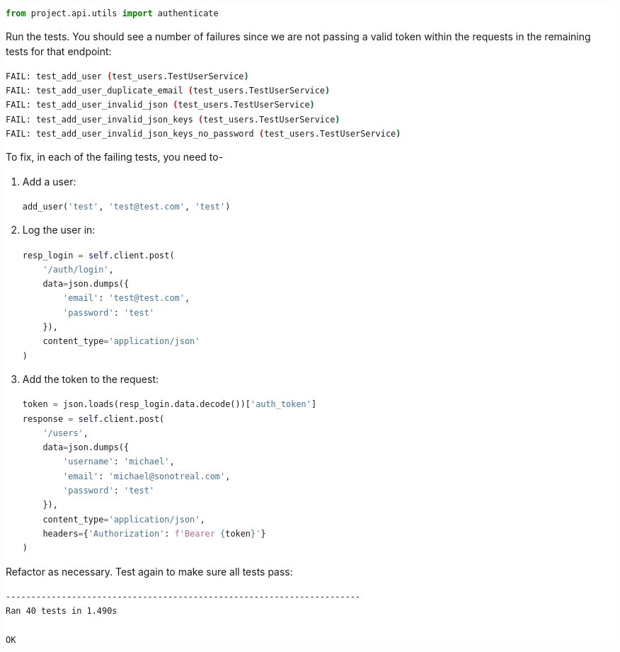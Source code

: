 ```python
from project.api.utils import authenticate
```

Run the tests. You should see a number of failures since we are not passing a valid token within the requests in the remaining tests for that endpoint:

```sh
FAIL: test_add_user (test_users.TestUserService)
FAIL: test_add_user_duplicate_email (test_users.TestUserService)
FAIL: test_add_user_invalid_json (test_users.TestUserService)
FAIL: test_add_user_invalid_json_keys (test_users.TestUserService)
FAIL: test_add_user_invalid_json_keys_no_password (test_users.TestUserService)
```

To fix, in each of the failing tests, you need to-

1. Add a user:

    ```python
    add_user('test', 'test@test.com', 'test')
    ```

1. Log the user in:

    ```python
    resp_login = self.client.post(
        '/auth/login',
        data=json.dumps({
            'email': 'test@test.com',
            'password': 'test'
        }),
        content_type='application/json'
    )
    ```

1. Add the token to the request:

    ```python
    token = json.loads(resp_login.data.decode())['auth_token']
    response = self.client.post(
        '/users',
        data=json.dumps({
            'username': 'michael',
            'email': 'michael@sonotreal.com',
            'password': 'test'
        }),
        content_type='application/json',
        headers={'Authorization': f'Bearer {token}'}
    )
    ```

Refactor as necessary. Test again to make sure all tests pass:

```sh
----------------------------------------------------------------------
Ran 40 tests in 1.490s

OK
```
